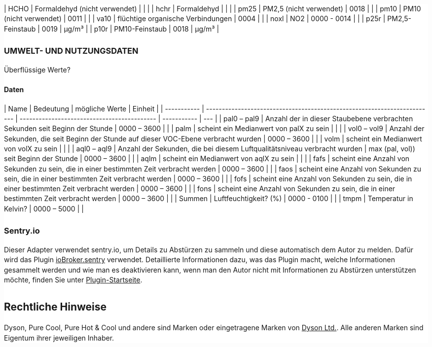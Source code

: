 | HCHO | Formaldehyd (nicht verwendet) | | |
| hchr | Formaldehyd | | |
| pm25 | PM2,5 (nicht verwendet) | 0018 | |
| pm10 | PM10 (nicht verwendet) | 0011 | |
| va10 | flüchtige organische Verbindungen | 0004 | |
| noxl | NO2 | 0000 - 0014 | |
| p25r | PM2,5-Feinstaub | 0019 | µg/m³ |
| p10r | PM10-Feinstaub | 0018 | µg/m³ |

### UMWELT- UND NUTZUNGSDATEN
Überflüssige Werte?

#### Daten
| Name | Bedeutung | mögliche Werte | Einheit |
| ----------- | ------------------------------------------------------------------------ | ------------------------------------------- | ----------- | --- |
| pal0 – pal9 | Anzahl der in dieser Staubebene verbrachten Sekunden seit Beginn der Stunde | 0000 – 3600 | |
| palm | scheint ein Medianwert von palX zu sein | | |
| vol0 – vol9 | Anzahl der Sekunden, die seit Beginn der Stunde auf dieser VOC-Ebene verbracht wurden | 0000 – 3600 | |
| volm | scheint ein Medianwert von volX zu sein | | |
| aql0 – aql9 | Anzahl der Sekunden, die bei diesem Luftqualitätsniveau verbracht wurden | max (pal, vol)) seit Beginn der Stunde | 0000 – 3600 | |
| aqlm | scheint ein Medianwert von aqlX zu sein | | |
| fafs | scheint eine Anzahl von Sekunden zu sein, die in einer bestimmten Zeit verbracht werden | 0000 – 3600 | |
| faos | scheint eine Anzahl von Sekunden zu sein, die in einer bestimmten Zeit verbracht werden | 0000 – 3600 | |
| fofs | scheint eine Anzahl von Sekunden zu sein, die in einer bestimmten Zeit verbracht werden | 0000 – 3600 | |
| fons | scheint eine Anzahl von Sekunden zu sein, die in einer bestimmten Zeit verbracht werden | 0000 – 3600 | |
| Summen | Luftfeuchtigkeit? (%) | 0000 - 0100 | |
| tmpm | Temperatur in Kelvin? | 0000 – 5000 | |

### Sentry.io
Dieser Adapter verwendet sentry.io, um Details zu Abstürzen zu sammeln und diese automatisch dem Autor zu melden. Dafür wird das Plugin [ioBroker.sentry](https://github.com/ioBroker/plugin-sentry) verwendet. Detaillierte Informationen dazu, was das Plugin macht, welche Informationen gesammelt werden und wie man es deaktivieren kann, wenn man den Autor nicht mit Informationen zu Abstürzen unterstützen möchte, finden Sie unter [Plugin-Startseite](https://github.com/ioBroker/plugin-sentry).

## Rechtliche Hinweise
Dyson, Pure Cool, Pure Hot & Cool und andere sind Marken oder eingetragene Marken von [Dyson Ltd.](https://www.dyson.com). Alle anderen Marken sind Eigentum ihrer jeweiligen Inhaber.
